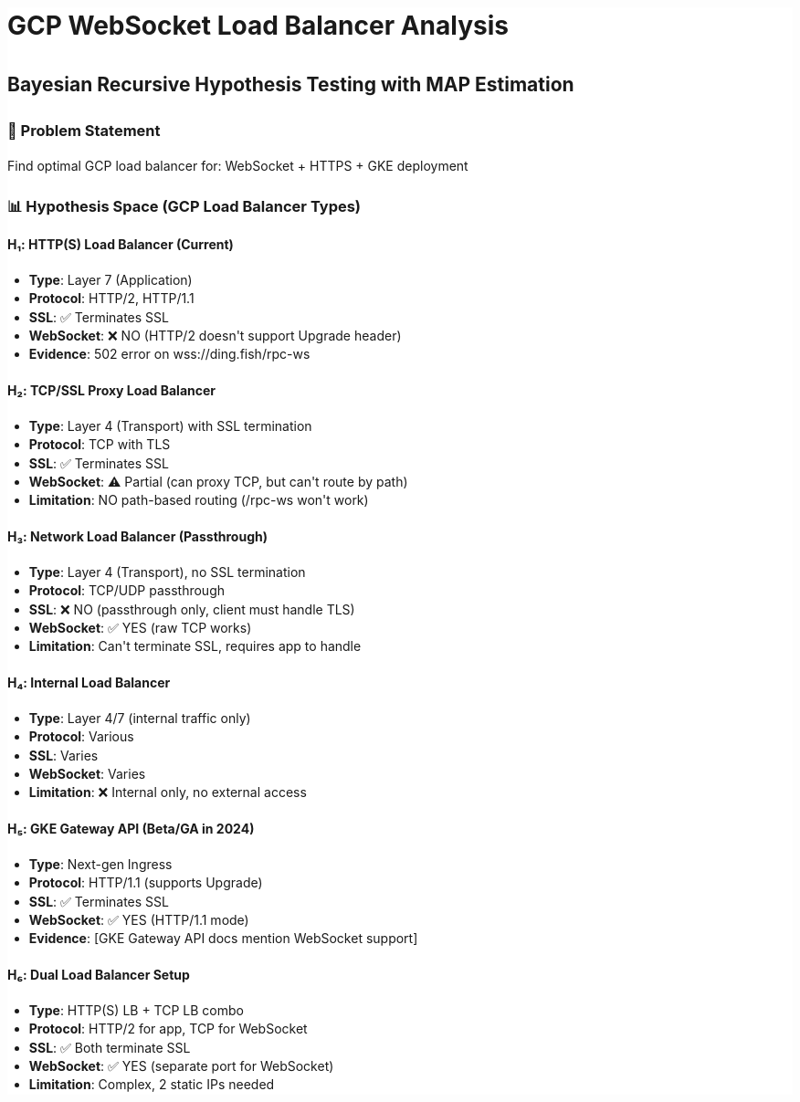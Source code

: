 # GCP WebSocket Load Balancer Analysis
## Bayesian Recursive Hypothesis Testing with MAP Estimation

### 🎯 Problem Statement
Find optimal GCP load balancer for: WebSocket + HTTPS + GKE deployment

### 📊 Hypothesis Space (GCP Load Balancer Types)

#### **H₁: HTTP(S) Load Balancer** (Current)
- **Type**: Layer 7 (Application)
- **Protocol**: HTTP/2, HTTP/1.1
- **SSL**: ✅ Terminates SSL
- **WebSocket**: ❌ NO (HTTP/2 doesn't support Upgrade header)
- **Evidence**: 502 error on wss://ding.fish/rpc-ws

#### **H₂: TCP/SSL Proxy Load Balancer**
- **Type**: Layer 4 (Transport) with SSL termination
- **Protocol**: TCP with TLS
- **SSL**: ✅ Terminates SSL
- **WebSocket**: ⚠️ Partial (can proxy TCP, but can't route by path)
- **Limitation**: NO path-based routing (/rpc-ws won't work)

#### **H₃: Network Load Balancer (Passthrough)**
- **Type**: Layer 4 (Transport), no SSL termination
- **Protocol**: TCP/UDP passthrough
- **SSL**: ❌ NO (passthrough only, client must handle TLS)
- **WebSocket**: ✅ YES (raw TCP works)
- **Limitation**: Can't terminate SSL, requires app to handle

#### **H₄: Internal Load Balancer**
- **Type**: Layer 4/7 (internal traffic only)
- **Protocol**: Various
- **SSL**: Varies
- **WebSocket**: Varies
- **Limitation**: ❌ Internal only, no external access

#### **H₅: GKE Gateway API** (Beta/GA in 2024)
- **Type**: Next-gen Ingress
- **Protocol**: HTTP/1.1 (supports Upgrade)
- **SSL**: ✅ Terminates SSL
- **WebSocket**: ✅ YES (HTTP/1.1 mode)
- **Evidence**: [GKE Gateway API docs mention WebSocket support]

#### **H₆: Dual Load Balancer Setup**
- **Type**: HTTP(S) LB + TCP LB combo
- **Protocol**: HTTP/2 for app, TCP for WebSocket
- **SSL**: ✅ Both terminate SSL
- **WebSocket**: ✅ YES (separate port for WebSocket)
- **Limitation**: Complex, 2 static IPs needed
